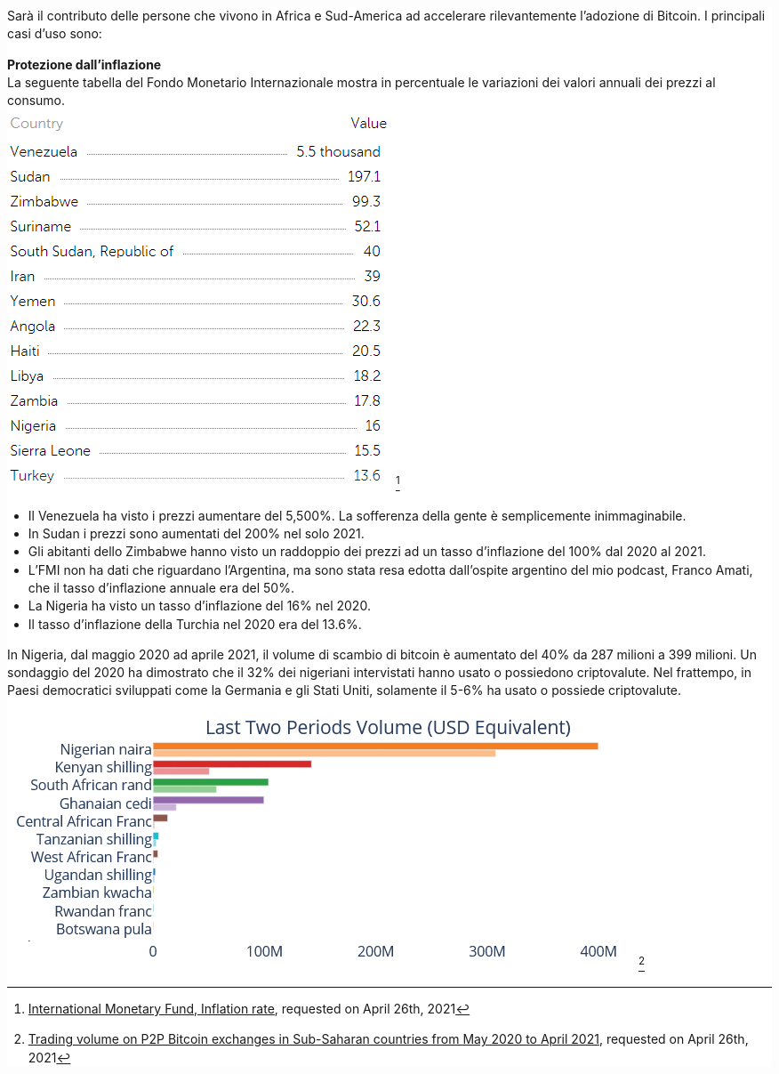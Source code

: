 Sarà il contributo delle persone che vivono in Africa e Sud-America ad accelerare rilevantemente l’adozione di Bitcoin. I principali casi d’uso sono:

**Protezione dall’inflazione**  
La seguente tabella del Fondo Monetario Internazionale mostra in percentuale le variazioni dei valori annuali dei prezzi al consumo.  
![Inflation rate, average consumer prices, annual change in %](assets/_inflation-2021.png) [^58]

* Il Venezuela ha visto i prezzi aumentare del 5,500%. La sofferenza della gente è semplicemente inimmaginabile.
* In Sudan i prezzi sono aumentati del 200% nel solo 2021.
* Gli abitanti dello Zimbabwe hanno visto un raddoppio dei prezzi ad un tasso d’inflazione del 100% dal 2020 al 2021.
* L’FMI non ha dati che riguardano l’Argentina, ma sono stata resa edotta dall’ospite argentino del mio podcast, Franco Amati, che il tasso d’inflazione annuale era del 50%.
* La Nigeria ha visto un tasso d’inflazione del 16% nel 2020.
* Il tasso d’inflazione della Turchia nel 2020 era del 13.6%.

In Nigeria, dal maggio 2020 ad aprile 2021, il volume di scambio di bitcoin è aumentato del 40% da 287 milioni a 399 milioni. Un sondaggio del 2020 ha dimostrato che il 32% dei nigeriani intervistati hanno usato o possiedono criptovalute. Nel frattempo, in Paesi democratici sviluppati come la Germania e gli Stati Uniti, solamente il 5-6% ha usato o possiede criptovalute.

![Trading volume on P2P Bitcoin exchanges in Sub-Saharan countries from May 2020 to April 2021](assets/_Nigeria-trading-volume-BTC.png) [^59]


[^56]: [Clifford Stoll](https://www.newsweek.com/clifford-stoll-why-web-wont-be-nirvana-185306)  
[^57]: [Wikipedia, Democracy Index](https://en.wikipedia.org/wiki/Democracy_Index)  
[^58]: [International Monetary Fund, Inflation rate](https://www.imf.org/external/datamapper/PCPIPCH@WEO/OEMDC/ADVEC/WEOWORLD), requested on April 26th, 2021  
[^59]: [Trading volume on P2P Bitcoin exchanges in Sub-Saharan countries from May 2020 to April 2021](https://www.usefultulips.org/combined_Sub%20Saharan%20Africa_Page.html), requested on April 26th, 2021  
[^60]: [World Bank, Sending money from South Africa to Zimbabwe](https://remittanceprices.worldbank.org/en/corridor/South-Africa/Zimbabwe), requested on April 26th, 2021  
[^61]: [BNY Mellon Supports Global Push for Financial Gender Equality](https://www.bnymellon.com/us/en/about-us/newsroom/company-news/bny_mellon_supports_a_global_push_for_financial_gender_equality.html)  
[^63]: [World Bank, Global ID Coverage, Barriers, and Use by the Numbers : An In-Depth Look at the 2017 ID4D-Findex Survey](https://globalfindex.worldbank.org/sites/globalfindex/files/chapters/2017%20Findex%20full%20report_chapter2.pdf)  
[^64]: [World Bank, The Little Data Book on Financial Inclusion 2018](https://openknowledge.worldbank.org/bitstream/handle/10986/29654/LDB-FinInclusion2018.pdf)  
[^65]: [World Bank, The Global Findex Database Measuring Financial Inclusion and the Fintech Revolution 2017](https://www.notion.so/Financial-Inclusion-feb3e3913cb042b9bc0ef525ad0f8272#f24c9e8d868e49fe9052c61ead55e080)  
[^66]: [William Stanley Jevons](https://en.wikipedia.org/wiki/William_Stanley_Jevons)  
[^67]: [Ryan Walker](https://www.coindesk.com/origins-money-darwin-evolution-cryptocurrency)  